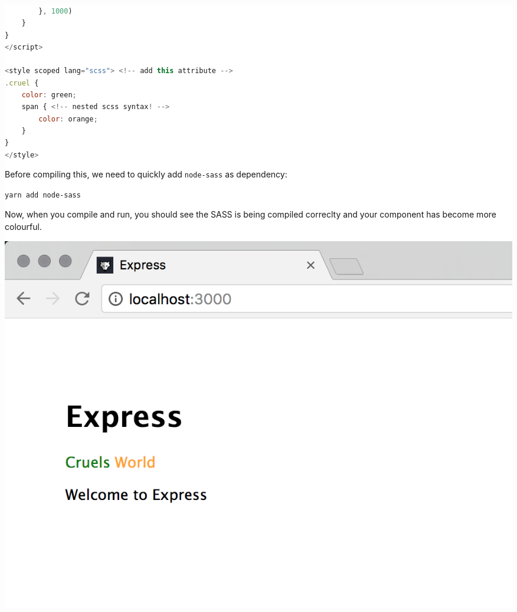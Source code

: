 ```javascript
        }, 1000)
    }
}
</script>

<style scoped lang="scss"> <!-- add this attribute -->
.cruel {
    color: green;
    span { <!-- nested scss syntax! -->
        color: orange;
    }
}
</style>
```

Before compiling this, we need to quickly add `node-sass` as dependency:

```bash
yarn add node-sass
```

Now, when you compile and run, you should see the SASS is being compiled correclty and your component has become more colourful.

![Express](/images/vue-express/02.png)
